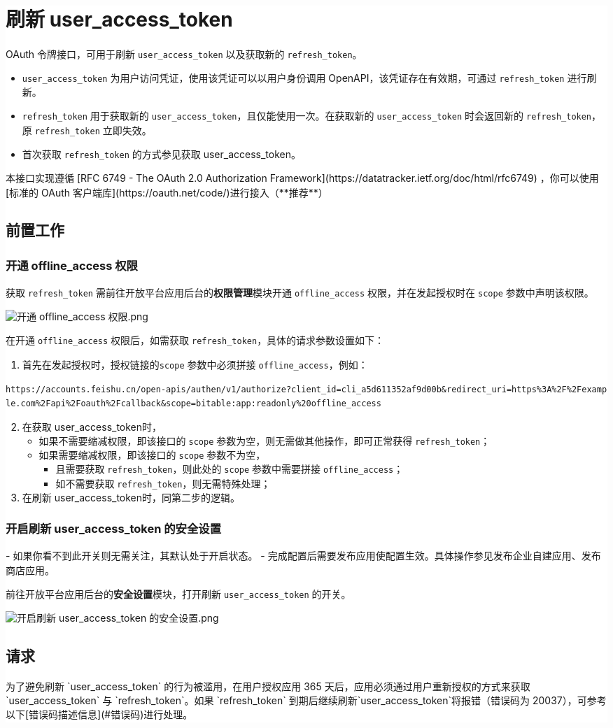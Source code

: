# 刷新 user_access_token

OAuth 令牌接口，可用于刷新 <code>user_access_token</code> 以及获取新的 <code>refresh_token</code>。


- `user_access_token` 为用户访问凭证，使用该凭证可以以用户身份调用 OpenAPI，该凭证存在有效期，可通过 `refresh_token` 进行刷新。
- `refresh_token` 用于获取新的 `user_access_token`，且仅能使用一次。在获取新的 `user_access_token` 时会返回新的 `refresh_token`，原 `refresh_token` 立即失效。

- 首次获取 `refresh_token` 的方式参见获取 user_access_token。

<md-alert type="tip">
  本接口实现遵循 [RFC 6749 - The OAuth 2.0 Authorization Framework](https://datatracker.ietf.org/doc/html/rfc6749) ，你可以使用[标准的 OAuth 客户端库](https://oauth.net/code/)进行接入（**推荐**）
</md-alert>


## 前置工作
### 开通 offline_access 权限
获取 `refresh_token` 需前往开放平台应用后台的**权限管理**模块开通 `offline_access` 权限，并在发起授权时在 `scope` 参数中声明该权限。

![开通 offline_access 权限.png](//sf3-cn.feishucdn.com/obj/open-platform-opendoc/f8b75edae2c682ab98b6984170707a64_gYt5eNq84a.png?height=703&lazyload=true&width=1867)

在开通 `offline_access` 权限后，如需获取 `refresh_token`，具体的请求参数设置如下：
1. 首先在发起授权时，授权链接的`scope` 参数中必须拼接 `offline_access`，例如：
```
https://accounts.feishu.cn/open-apis/authen/v1/authorize?client_id=cli_a5d611352af9d00b&redirect_uri=https%3A%2F%2Fexample.com%2Fapi%2Foauth%2Fcallback&scope=bitable:app:readonly%20offline_access
```
2. 在获取 user_access_token时，
	+ 如果不需要缩减权限，即该接口的 `scope` 参数为空，则无需做其他操作，即可正常获得 `refresh_token`；
	+ 如果需要缩减权限，即该接口的 `scope` 参数不为空，
		+ 且需要获取 `refresh_token`，则此处的 `scope` 参数中需要拼接 `offline_access`；
		+ 如不需要获取 `refresh_token`，则无需特殊处理；
3. 在刷新 user_access_token时，同第二步的逻辑。

### 开启刷新 user_access_token 的安全设置
<md-alert type="tip">
- 如果你看不到此开关则无需关注，其默认处于开启状态。
- 完成配置后需要发布应用使配置生效。具体操作参见发布企业自建应用、发布商店应用。
</md-alert>


前往开放平台应用后台的**安全设置**模块，打开刷新 `user_access_token` 的开关。


![开启刷新 user_access_token 的安全设置.png](//sf3-cn.feishucdn.com/obj/open-platform-opendoc/194824525c33e70cd796579744571c2d_WbBjYQW3zR.png?height=796&lazyload=true&width=1907)

## 请求

<md-alert type="warn">
  为了避免刷新 `user_access_token` 的行为被滥用，在用户授权应用 365 天后，应用必须通过用户重新授权的方式来获取 `user_access_token` 与 `refresh_token`。如果 `refresh_token` 到期后继续刷新`user_access_token`将报错（错误码为 20037），可参考以下[错误码描述信息](#错误码)进行处理。
</md-alert>
